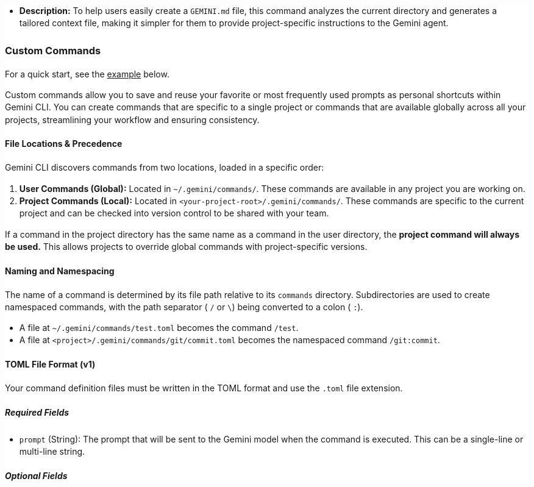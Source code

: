 
  - **Description:** To help users easily create a `GEMINI.md` file, this command analyzes the current directory and generates a tailored context file, making it simpler for them to provide project-specific instructions to the Gemini agent.

### Custom Commands [​](https://gemini-cli.xyz/docs/en/cli/commands\#custom-commands)

For a quick start, see the [example](https://gemini-cli.xyz/docs/en/cli/commands#example-a-pure-function-refactoring-command) below.

Custom commands allow you to save and reuse your favorite or most frequently used prompts as personal shortcuts within Gemini CLI. You can create commands that are specific to a single project or commands that are available globally across all your projects, streamlining your workflow and ensuring consistency.

#### File Locations & Precedence [​](https://gemini-cli.xyz/docs/en/cli/commands\#file-locations-precedence)

Gemini CLI discovers commands from two locations, loaded in a specific order:

1. **User Commands (Global):** Located in `~/.gemini/commands/`. These commands are available in any project you are working on.
2. **Project Commands (Local):** Located in `<your-project-root>/.gemini/commands/`. These commands are specific to the current project and can be checked into version control to be shared with your team.

If a command in the project directory has the same name as a command in the user directory, the **project command will always be used.** This allows projects to override global commands with project-specific versions.

#### Naming and Namespacing [​](https://gemini-cli.xyz/docs/en/cli/commands\#naming-and-namespacing)

The name of a command is determined by its file path relative to its `commands` directory. Subdirectories are used to create namespaced commands, with the path separator ( `/` or `\`) being converted to a colon ( `:`).

- A file at `~/.gemini/commands/test.toml` becomes the command `/test`.
- A file at `<project>/.gemini/commands/git/commit.toml` becomes the namespaced command `/git:commit`.

#### TOML File Format (v1) [​](https://gemini-cli.xyz/docs/en/cli/commands\#toml-file-format-v1)

Your command definition files must be written in the TOML format and use the `.toml` file extension.

##### Required Fields [​](https://gemini-cli.xyz/docs/en/cli/commands\#required-fields)

- `prompt` (String): The prompt that will be sent to the Gemini model when the command is executed. This can be a single-line or multi-line string.

##### Optional Fields [​](https://gemini-cli.xyz/docs/en/cli/commands\#optional-fields)
